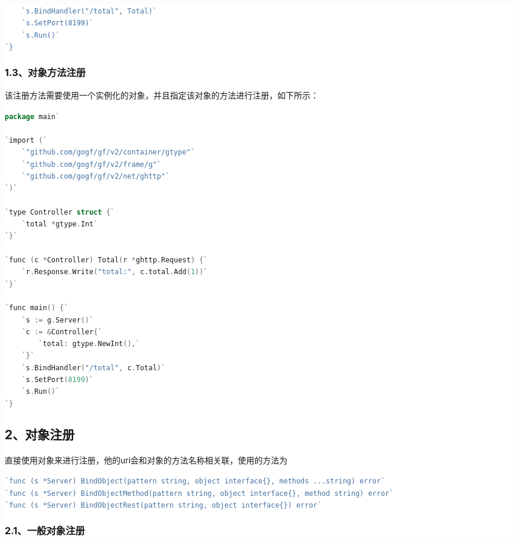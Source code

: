 ```go
	`s.BindHandler("/total", Total)`
	`s.SetPort(8199)`
	`s.Run()`
`}
```



### **1.3、对象方法注册**

该注册方法需要使用一个实例化的对象，并且指定该对象的方法进行注册，如下所示：

```GO
package main`

`import (`
	`"github.com/gogf/gf/v2/container/gtype"`
	`"github.com/gogf/gf/v2/frame/g"`
	`"github.com/gogf/gf/v2/net/ghttp"`
`)`

`type Controller struct {`
	`total *gtype.Int`
`}`

`func (c *Controller) Total(r *ghttp.Request) {`
	`r.Response.Write("total:", c.total.Add(1))`
`}`

`func main() {`
	`s := g.Server()`
	`c := &Controller{`
		`total: gtype.NewInt(),`
	`}`
	`s.BindHandler("/total", c.Total)`
	`s.SetPort(8199)`
	`s.Run()`
`}
```



## **2、对象注册**

直接使用对象来进行注册，他的uri会和对象的方法名称相关联，使用的方法为

```go
`func (s *Server) BindObject(pattern string, object interface{}, methods ...string) error`
`func (s *Server) BindObjectMethod(pattern string, object interface{}, method string) error`
`func (s *Server) BindObjectRest(pattern string, object interface{}) error`
```



### **2.1、一般对象注册**
